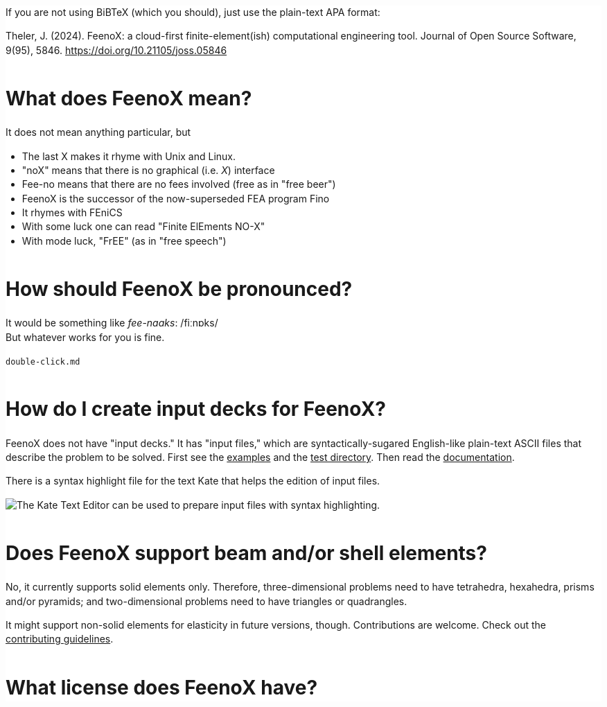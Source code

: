 If you are not using BiBTeX (which you should), just use the plain-text APA format:


Theler, J. (2024). FeenoX: a cloud-first finite-element(ish) computational engineering tool. Journal of Open Source Software, 9(95), 5846. <https://doi.org/10.21105/joss.05846>


# What does FeenoX mean?

It does not mean anything particular, but

 * The last X makes it rhyme with Unix and Linux.
 * "noX" means that there is no graphical (i.e. _X_) interface
 * Fee-no means that there are no fees involved (free as in "free beer")
 * FeenoX is the successor of the now-superseded FEA program Fino
 * It rhymes with FEniCS
 * With some luck one can read "Finite ElEments NO-X"
 * With mode luck, "FrEE" (as in "free speech")

# How should FeenoX be pronounced?

It would be something like _fee_-_naaks_: /fiːnɒks/  
But whatever works for you is fine. 
 

```include
double-click.md
```


# How do I create input decks for FeenoX?

FeenoX does not have "input decks." It has "input files," which are syntactically-sugared English-like plain-text ASCII files that describe the problem to be solved. First see the [examples](https://www.seamplex.com/feenox/examples/) and the [test directory](https://github.com/seamplex/feenox/tree/main/tests). Then read the [documentation](https://www.seamplex.com/feenox/).

There is a syntax highlight file for the text Kate that helps the edition of input files.

![The Kate Text Editor can be used to prepare input files with syntax highlighting.](nafems-le10-problem-input)

# Does FeenoX support beam and/or shell elements?

No, it currently supports solid elements only. Therefore, three-dimensional problems need to have tetrahedra, hexahedra, prisms and/or pyramids; and two-dimensional problems need to have triangles or quadrangles.

It might support non-solid elements for elasticity in future versions, though.
Contributions are welcome. Check out the [contributing guidelines](https://www.seamplex.com/feenox/#contributing-guidelines).

# What license does FeenoX have?
